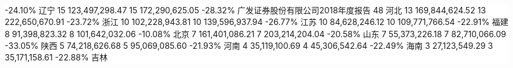 -24.10%
辽宁
15
123,497,298.47
15
172,290,625.05
-28.32%
广发证券股份有限公司2018年度报告
48
河北
13
169,844,624.52
13
222,650,670.91
-23.72%
浙江
10
102,228,943.81
10
139,596,937.94
-26.77%
江苏
10
84,628,246.12
10
109,771,766.54
-22.91%
福建
8
91,398,823.32
8
101,642,032.06
-10.08%
北京
7
161,401,086.21
7
203,214,204.04
-20.58%
山东
7
55,373,226.18
7
82,710,066.09
-33.05%
陕西
5
74,218,626.68
5
95,069,085.60
-21.93%
河南
4
35,119,100.69
4
45,306,542.64
-22.49%
海南
3
27,123,549.29
3
35,171,158.61
-22.88%
吉林